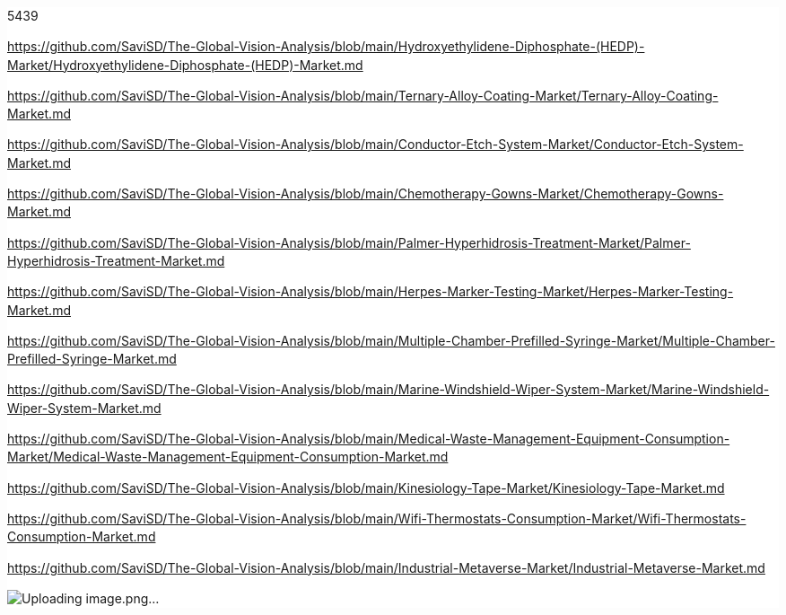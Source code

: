 5439</p><p><a href="https://github.com/SaviSD/The-Global-Vision-Analysis/blob/main/Hydroxyethylidene-Diphosphate-(HEDP)-Market/Hydroxyethylidene-Diphosphate-(HEDP)-Market.md">https://github.com/SaviSD/The-Global-Vision-Analysis/blob/main/Hydroxyethylidene-Diphosphate-(HEDP)-Market/Hydroxyethylidene-Diphosphate-(HEDP)-Market.md</a></p><p><a href="https://github.com/SaviSD/The-Global-Vision-Analysis/blob/main/Ternary-Alloy-Coating-Market/Ternary-Alloy-Coating-Market.md">https://github.com/SaviSD/The-Global-Vision-Analysis/blob/main/Ternary-Alloy-Coating-Market/Ternary-Alloy-Coating-Market.md</a></p><p><a href="https://github.com/SaviSD/The-Global-Vision-Analysis/blob/main/Conductor-Etch-System-Market/Conductor-Etch-System-Market.md">https://github.com/SaviSD/The-Global-Vision-Analysis/blob/main/Conductor-Etch-System-Market/Conductor-Etch-System-Market.md</a></p><p><a href="https://github.com/SaviSD/The-Global-Vision-Analysis/blob/main/Chemotherapy-Gowns-Market/Chemotherapy-Gowns-Market.md">https://github.com/SaviSD/The-Global-Vision-Analysis/blob/main/Chemotherapy-Gowns-Market/Chemotherapy-Gowns-Market.md</a></p><p><a href="https://github.com/SaviSD/The-Global-Vision-Analysis/blob/main/Palmer-Hyperhidrosis-Treatment-Market/Palmer-Hyperhidrosis-Treatment-Market.md">https://github.com/SaviSD/The-Global-Vision-Analysis/blob/main/Palmer-Hyperhidrosis-Treatment-Market/Palmer-Hyperhidrosis-Treatment-Market.md</a></p><p><a href="https://github.com/SaviSD/The-Global-Vision-Analysis/blob/main/Herpes-Marker-Testing-Market/Herpes-Marker-Testing-Market.md">https://github.com/SaviSD/The-Global-Vision-Analysis/blob/main/Herpes-Marker-Testing-Market/Herpes-Marker-Testing-Market.md</a></p><p><a href="https://github.com/SaviSD/The-Global-Vision-Analysis/blob/main/Multiple-Chamber-Prefilled-Syringe-Market/Multiple-Chamber-Prefilled-Syringe-Market.md">https://github.com/SaviSD/The-Global-Vision-Analysis/blob/main/Multiple-Chamber-Prefilled-Syringe-Market/Multiple-Chamber-Prefilled-Syringe-Market.md</a></p><p><a href="https://github.com/SaviSD/The-Global-Vision-Analysis/blob/main/Marine-Windshield-Wiper-System-Market/Marine-Windshield-Wiper-System-Market.md">https://github.com/SaviSD/The-Global-Vision-Analysis/blob/main/Marine-Windshield-Wiper-System-Market/Marine-Windshield-Wiper-System-Market.md</a></p><p><a href="https://github.com/SaviSD/The-Global-Vision-Analysis/blob/main/Medical-Waste-Management-Equipment-Consumption-Market/Medical-Waste-Management-Equipment-Consumption-Market.md">https://github.com/SaviSD/The-Global-Vision-Analysis/blob/main/Medical-Waste-Management-Equipment-Consumption-Market/Medical-Waste-Management-Equipment-Consumption-Market.md</a></p><p><a href="https://github.com/SaviSD/The-Global-Vision-Analysis/blob/main/Kinesiology-Tape-Market/Kinesiology-Tape-Market.md">https://github.com/SaviSD/The-Global-Vision-Analysis/blob/main/Kinesiology-Tape-Market/Kinesiology-Tape-Market.md</a></p><p><a href="https://github.com/SaviSD/The-Global-Vision-Analysis/blob/main/Wifi-Thermostats-Consumption-Market/Wifi-Thermostats-Consumption-Market.md">https://github.com/SaviSD/The-Global-Vision-Analysis/blob/main/Wifi-Thermostats-Consumption-Market/Wifi-Thermostats-Consumption-Market.md</a></p><p><a href="https://github.com/SaviSD/The-Global-Vision-Analysis/blob/main/Industrial-Metaverse-Market/Industrial-Metaverse-Market.md">https://github.com/SaviSD/The-Global-Vision-Analysis/blob/main/Industrial-Metaverse-Market/Industrial-Metaverse-Market.md</a></p>
![Uploading image.png…]()
